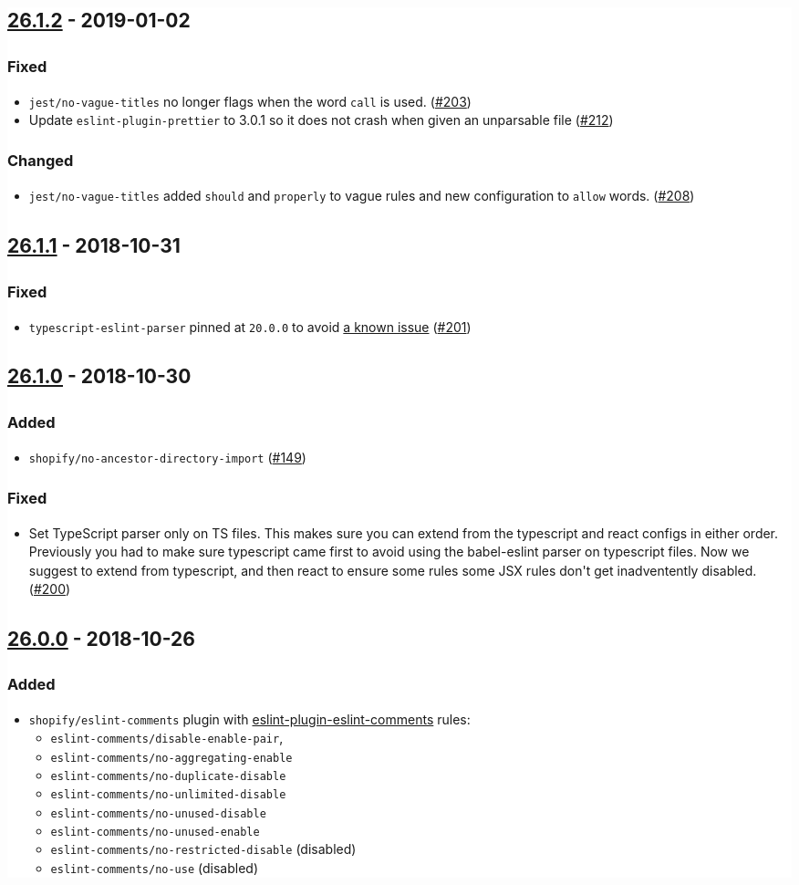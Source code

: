## [26.1.2] - 2019-01-02

### Fixed

* `jest/no-vague-titles` no longer flags when the word `call` is used. ([#203](https://github.com/Shopify/eslint-plugin-shopify/pull/203))
* Update `eslint-plugin-prettier` to 3.0.1 so it does not crash when given an unparsable file ([#212](https://github.com/Shopify/eslint-plugin-shopify/pull/212))

### Changed

* `jest/no-vague-titles` added `should` and `properly` to vague rules and new configuration to `allow` words. ([#208](https://github.com/Shopify/eslint-plugin-shopify/pull/208))

## [26.1.1] - 2018-10-31

### Fixed

* `typescript-eslint-parser` pinned at `20.0.0` to avoid [a known issue](https://github.com/eslint/typescript-eslint-parser/issues/535) ([#201](https://github.com/Shopify/eslint-plugin-shopify/pull/201))

## [26.1.0] - 2018-10-30

### Added

* `shopify/no-ancestor-directory-import` ([#149](https://github.com/Shopify/eslint-plugin-shopify/pull/149))

### Fixed

* Set TypeScript parser only on TS files. This makes sure you can extend from the typescript and react configs in either order. Previously you had to make sure typescript came first to avoid using the babel-eslint parser on typescript files. Now we suggest to extend from typescript, and then react to ensure some rules some JSX rules don't get inadventently disabled. ([#200](https://github.com/Shopify/eslint-plugin-shopify/pull/200))

## [26.0.0] - 2018-10-26

### Added

* `shopify/eslint-comments` plugin with [eslint-plugin-eslint-comments](https://www.npmjs.com/package/eslint-plugin-eslint-comments) rules:
  - `eslint-comments/disable-enable-pair`,
  - `eslint-comments/no-aggregating-enable`
  - `eslint-comments/no-duplicate-disable`
  - `eslint-comments/no-unlimited-disable`
  - `eslint-comments/no-unused-disable`
  - `eslint-comments/no-unused-enable`
  - `eslint-comments/no-restricted-disable` (disabled)
  - `eslint-comments/no-use` (disabled)


[`implicit-arrow-linebreak`]: https://eslint.org/docs/rules/implicit-arrow-linebreak
[lines-around-comment-special]: https://github.com/prettier/eslint-config-prettier/blob/5399175c37466747aae9d407021dffec2c169c8b/README.md#lines-around-comment
[`lines-around-comment`]: https://eslint.org/docs/rules/lines-around-comment
[no-unexpected-multiline-special]: https://github.com/prettier/eslint-config-prettier/blob/5399175c37466747aae9d407021dffec2c169c8b/README.md#no-unexpected-multiline
[`no-unexpected-multiline`]: https://eslint.org/docs/rules/no-unexpected-multiline
[`react/jsx-one-expression-per-line`]: https://github.com/yannickcr/eslint-plugin-react/tree/master/docs/rules/jsx-one-expression-per-line.md
[`react/destructuring-assignment`]: https://github.com/yannickcr/eslint-plugin-react/tree/master/docs/rules/destructuring-assignment.md
[`react/no-access-state-in-setstate`]: https://github.com/yannickcr/eslint-plugin-react/tree/master/docs/rules/no-access-state-in-setstate.md
[`react/button-has-type`]: https://github.com/yannickcr/eslint-plugin-react/tree/master/docs/rules/button-has-type.md
[`react/jsx-curly-brace-presence`]: https://github.com/yannickcr/eslint-plugin-react/tree/master/docs/rules/jsx-curly-brace-presence.md
[Unreleased]: https://github.com/Shopify/eslint-plugin-shopify/compare/v26.3.0...HEAD
[26.3.0]: https://github.com/Shopify/eslint-plugin-shopify/compare/v26.2.0...v26.3.0
[26.2.0]: https://github.com/Shopify/eslint-plugin-shopify/compare/v26.1.2...v26.2.0
[26.1.2]: https://github.com/Shopify/eslint-plugin-shopify/compare/v26.1.1...v26.1.2
[26.1.1]: https://github.com/Shopify/eslint-plugin-shopify/compare/v26.1.0...v26.1.1
[26.1.0]: https://github.com/Shopify/eslint-plugin-shopify/compare/v26.0.0...v26.1.0
[26.0.0]: https://github.com/Shopify/eslint-plugin-shopify/compare/v25.1.0...v26.0.0
[25.1.0]: https://github.com/Shopify/eslint-plugin-shopify/compare/v25.0.1...v25.1.0
[25.0.1]: https://github.com/Shopify/eslint-plugin-shopify/compare/v25.0.0...v25.0.1
[25.0.0]: https://github.com/Shopify/eslint-plugin-shopify/compare/v24.2.0...v25.0.0
[24.2.0]: https://github.com/Shopify/eslint-plugin-shopify/compare/v24.1.1...v24.2.0
[24.1.1]: https://github.com/Shopify/eslint-plugin-shopify/compare/v24.1.0...v24.1.1
[24.1.0]: https://github.com/Shopify/eslint-plugin-shopify/compare/v24.0.0...v24.1.0
[24.0.0]: https://github.com/Shopify/eslint-plugin-shopify/compare/v23.1.0...v24.0.0
[23.1.0]: https://github.com/Shopify/eslint-plugin-shopify/compare/v23.0.0...v23.1.0
[23.0.0]: https://github.com/Shopify/eslint-plugin-shopify/compare/v22.1.0...v23.0.0
[22.1.0]: https://github.com/Shopify/eslint-plugin-shopify/compare/v22.0.0...v22.1.0
[22.0.0]: https://github.com/Shopify/eslint-plugin-shopify/compare/v21.0.1...v22.0.0
[21.0.1]: https://github.com/Shopify/eslint-plugin-shopify/compare/v21.0.0...v21.0.1
[21.0.0]: https://github.com/Shopify/eslint-plugin-shopify/compare/v20.0.0...v21.0.0
[20.0.0]: https://github.com/Shopify/eslint-plugin-shopify/compare/v19.0.1...v20.0.0
[19.0.1]: https://github.com/Shopify/eslint-plugin-shopify/compare/v19.0.0...v19.0.1
[19.0.0]: https://github.com/Shopify/eslint-plugin-shopify/compare/v18.3.1...v19.0.0
[18.3.1]: https://github.com/Shopify/eslint-plugin-shopify/compare/v18.3.0...v18.3.1
[18.3.0]: https://github.com/Shopify/eslint-plugin-shopify/compare/v18.2.0...v18.3.0
[18.2.0]: https://github.com/Shopify/eslint-plugin-shopify/compare/v18.1.0...v18.2.0
[18.1.0]: https://github.com/Shopify/eslint-plugin-shopify/compare/v18.0.0...v18.1.0
[18.0.0]: https://github.com/Shopify/eslint-plugin-shopify/compare/v17.2.1...v18.0.0
[17.2.1]: https://github.com/Shopify/eslint-plugin-shopify/compare/v17.2.0...v17.2.1